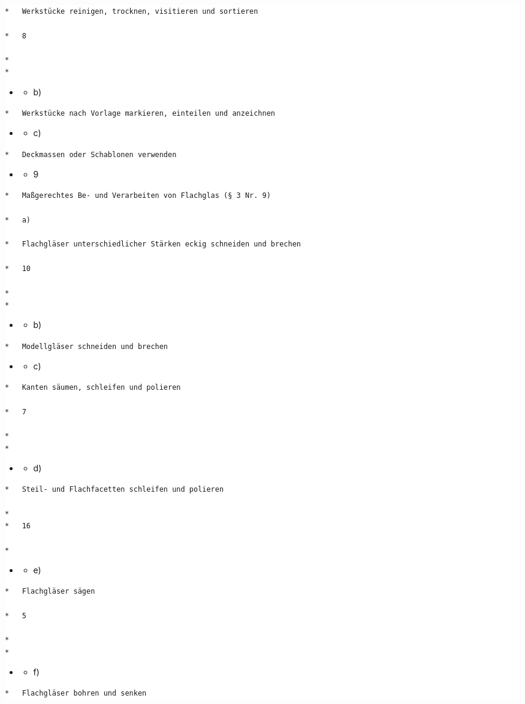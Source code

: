     *   Werkstücke reinigen, trocknen, visitieren und sortieren

    *   8

    *
    *

*    *   b)

    *   Werkstücke nach Vorlage markieren, einteilen und anzeichnen


*    *   c)

    *   Deckmassen oder Schablonen verwenden


*    *   9

    *   Maßgerechtes Be- und Verarbeiten von Flachglas (§ 3 Nr. 9)

    *   a)

    *   Flachgläser unterschiedlicher Stärken eckig schneiden und brechen

    *   10

    *
    *

*    *   b)

    *   Modellgläser schneiden und brechen


*    *   c)

    *   Kanten säumen, schleifen und polieren

    *   7

    *
    *

*    *   d)

    *   Steil- und Flachfacetten schleifen und polieren

    *
    *   16

    *

*    *   e)

    *   Flachgläser sägen

    *   5

    *
    *

*    *   f)

    *   Flachgläser bohren und senken
